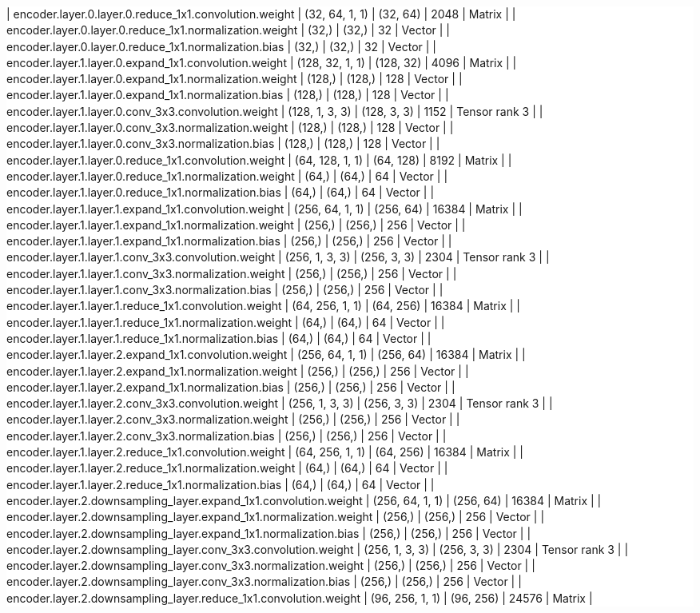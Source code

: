 | encoder.layer.0.layer.0.reduce_1x1.convolution.weight | (32, 64, 1, 1) | (32, 64) | 2048 | Matrix |
| encoder.layer.0.layer.0.reduce_1x1.normalization.weight | (32,) | (32,) | 32 | Vector |
| encoder.layer.0.layer.0.reduce_1x1.normalization.bias | (32,) | (32,) | 32 | Vector |
| encoder.layer.1.layer.0.expand_1x1.convolution.weight | (128, 32, 1, 1) | (128, 32) | 4096 | Matrix |
| encoder.layer.1.layer.0.expand_1x1.normalization.weight | (128,) | (128,) | 128 | Vector |
| encoder.layer.1.layer.0.expand_1x1.normalization.bias | (128,) | (128,) | 128 | Vector |
| encoder.layer.1.layer.0.conv_3x3.convolution.weight | (128, 1, 3, 3) | (128, 3, 3) | 1152 | Tensor rank 3 |
| encoder.layer.1.layer.0.conv_3x3.normalization.weight | (128,) | (128,) | 128 | Vector |
| encoder.layer.1.layer.0.conv_3x3.normalization.bias | (128,) | (128,) | 128 | Vector |
| encoder.layer.1.layer.0.reduce_1x1.convolution.weight | (64, 128, 1, 1) | (64, 128) | 8192 | Matrix |
| encoder.layer.1.layer.0.reduce_1x1.normalization.weight | (64,) | (64,) | 64 | Vector |
| encoder.layer.1.layer.0.reduce_1x1.normalization.bias | (64,) | (64,) | 64 | Vector |
| encoder.layer.1.layer.1.expand_1x1.convolution.weight | (256, 64, 1, 1) | (256, 64) | 16384 | Matrix |
| encoder.layer.1.layer.1.expand_1x1.normalization.weight | (256,) | (256,) | 256 | Vector |
| encoder.layer.1.layer.1.expand_1x1.normalization.bias | (256,) | (256,) | 256 | Vector |
| encoder.layer.1.layer.1.conv_3x3.convolution.weight | (256, 1, 3, 3) | (256, 3, 3) | 2304 | Tensor rank 3 |
| encoder.layer.1.layer.1.conv_3x3.normalization.weight | (256,) | (256,) | 256 | Vector |
| encoder.layer.1.layer.1.conv_3x3.normalization.bias | (256,) | (256,) | 256 | Vector |
| encoder.layer.1.layer.1.reduce_1x1.convolution.weight | (64, 256, 1, 1) | (64, 256) | 16384 | Matrix |
| encoder.layer.1.layer.1.reduce_1x1.normalization.weight | (64,) | (64,) | 64 | Vector |
| encoder.layer.1.layer.1.reduce_1x1.normalization.bias | (64,) | (64,) | 64 | Vector |
| encoder.layer.1.layer.2.expand_1x1.convolution.weight | (256, 64, 1, 1) | (256, 64) | 16384 | Matrix |
| encoder.layer.1.layer.2.expand_1x1.normalization.weight | (256,) | (256,) | 256 | Vector |
| encoder.layer.1.layer.2.expand_1x1.normalization.bias | (256,) | (256,) | 256 | Vector |
| encoder.layer.1.layer.2.conv_3x3.convolution.weight | (256, 1, 3, 3) | (256, 3, 3) | 2304 | Tensor rank 3 |
| encoder.layer.1.layer.2.conv_3x3.normalization.weight | (256,) | (256,) | 256 | Vector |
| encoder.layer.1.layer.2.conv_3x3.normalization.bias | (256,) | (256,) | 256 | Vector |
| encoder.layer.1.layer.2.reduce_1x1.convolution.weight | (64, 256, 1, 1) | (64, 256) | 16384 | Matrix |
| encoder.layer.1.layer.2.reduce_1x1.normalization.weight | (64,) | (64,) | 64 | Vector |
| encoder.layer.1.layer.2.reduce_1x1.normalization.bias | (64,) | (64,) | 64 | Vector |
| encoder.layer.2.downsampling_layer.expand_1x1.convolution.weight | (256, 64, 1, 1) | (256, 64) | 16384 | Matrix |
| encoder.layer.2.downsampling_layer.expand_1x1.normalization.weight | (256,) | (256,) | 256 | Vector |
| encoder.layer.2.downsampling_layer.expand_1x1.normalization.bias | (256,) | (256,) | 256 | Vector |
| encoder.layer.2.downsampling_layer.conv_3x3.convolution.weight | (256, 1, 3, 3) | (256, 3, 3) | 2304 | Tensor rank 3 |
| encoder.layer.2.downsampling_layer.conv_3x3.normalization.weight | (256,) | (256,) | 256 | Vector |
| encoder.layer.2.downsampling_layer.conv_3x3.normalization.bias | (256,) | (256,) | 256 | Vector |
| encoder.layer.2.downsampling_layer.reduce_1x1.convolution.weight | (96, 256, 1, 1) | (96, 256) | 24576 | Matrix |